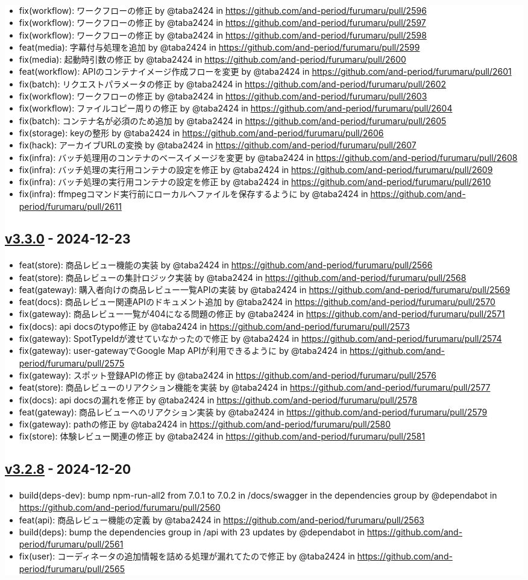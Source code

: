 - fix(workflow): ワークフローの修正 by @taba2424 in https://github.com/and-period/furumaru/pull/2596
- fix(workflow): ワークフローの修正 by @taba2424 in https://github.com/and-period/furumaru/pull/2597
- fix(workflow): ワークフローの修正 by @taba2424 in https://github.com/and-period/furumaru/pull/2598
- feat(media): 字幕付与処理を追加 by @taba2424 in https://github.com/and-period/furumaru/pull/2599
- fix(media): 起動時引数の修正 by @taba2424 in https://github.com/and-period/furumaru/pull/2600
- feat(workflow): APIのコンテナイメージ作成フローを変更 by @taba2424 in https://github.com/and-period/furumaru/pull/2601
- fix(batch): リクエストパラメータの修正 by @taba2424 in https://github.com/and-period/furumaru/pull/2602
- fix(workflow): ワークフローの修正 by @taba2424 in https://github.com/and-period/furumaru/pull/2603
- fix(workflow): ファイルコピー周りの修正 by @taba2424 in https://github.com/and-period/furumaru/pull/2604
- fix(batch): コンテナ名が必須のため追加 by @taba2424 in https://github.com/and-period/furumaru/pull/2605
- fix(storage): keyの整形 by @taba2424 in https://github.com/and-period/furumaru/pull/2606
- fix(hack): アーカイブURLの変換 by @taba2424 in https://github.com/and-period/furumaru/pull/2607
- fix(infra): バッチ処理用のコンテナのベースイメージを変更 by @taba2424 in https://github.com/and-period/furumaru/pull/2608
- fix(infra): バッチ処理の実行用コンテナの設定を修正 by @taba2424 in https://github.com/and-period/furumaru/pull/2609
- fix(infra): バッチ処理の実行用コンテナの設定を修正 by @taba2424 in https://github.com/and-period/furumaru/pull/2610
- fix(infra): ffmpegコマンド実行前にローカルへファイルを保存するように by @taba2424 in https://github.com/and-period/furumaru/pull/2611

## [v3.3.0](https://github.com/and-period/furumaru/compare/v3.2.8...v3.3.0) - 2024-12-23
- feat(store): 商品レビュー機能の実装 by @taba2424 in https://github.com/and-period/furumaru/pull/2566
- feat(store): 商品レビューの集計ロジック実装 by @taba2424 in https://github.com/and-period/furumaru/pull/2568
- feat(gateway): 購入者向けの商品レビュー一覧APIの実装 by @taba2424 in https://github.com/and-period/furumaru/pull/2569
- feat(docs): 商品レビュー関連APIのドキュメント追加 by @taba2424 in https://github.com/and-period/furumaru/pull/2570
- fix(gateway): 商品レビュー一覧が404になる問題の修正 by @taba2424 in https://github.com/and-period/furumaru/pull/2571
- fix(docs): api docsのtypo修正 by @taba2424 in https://github.com/and-period/furumaru/pull/2573
- fix(gateway): SpotTypeIdが渡せていなかったので修正 by @taba2424 in https://github.com/and-period/furumaru/pull/2574
- fix(gateway): user-gatewayでGoogle Map APIが利用できるように by @taba2424 in https://github.com/and-period/furumaru/pull/2575
- fix(gateway): スポット登録APIの修正 by @taba2424 in https://github.com/and-period/furumaru/pull/2576
- feat(store): 商品レビューのリアクション機能を実装 by @taba2424 in https://github.com/and-period/furumaru/pull/2577
- fix(docs): api docsの漏れを修正 by @taba2424 in https://github.com/and-period/furumaru/pull/2578
- feat(gateway): 商品レビューへのリアクション実装 by @taba2424 in https://github.com/and-period/furumaru/pull/2579
- fix(gateway): pathの修正 by @taba2424 in https://github.com/and-period/furumaru/pull/2580
- fix(store): 体験レビュー関連の修正 by @taba2424 in https://github.com/and-period/furumaru/pull/2581

## [v3.2.8](https://github.com/and-period/furumaru/compare/v3.2.7...v3.2.8) - 2024-12-20
- build(deps-dev): bump npm-run-all2 from 7.0.1 to 7.0.2 in /docs/swagger in the dependencies group by @dependabot in https://github.com/and-period/furumaru/pull/2560
- feat(api): 商品レビュー機能の定義 by @taba2424 in https://github.com/and-period/furumaru/pull/2563
- build(deps): bump the dependencies group in /api with 23 updates by @dependabot in https://github.com/and-period/furumaru/pull/2561
- fix(user): コーディネータの追加情報を詰める処理が漏れてたので修正 by @taba2424 in https://github.com/and-period/furumaru/pull/2565
